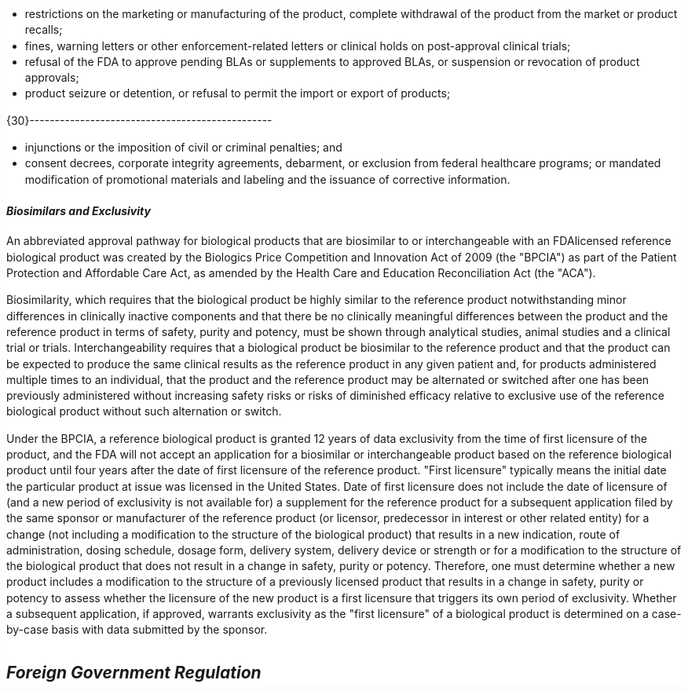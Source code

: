- restrictions on the marketing or manufacturing of the product, complete withdrawal of the product from the market or product recalls;
- fines, warning letters or other enforcement-related letters or clinical holds on post-approval clinical trials;
- refusal of the FDA to approve pending BLAs or supplements to approved BLAs, or suspension or revocation of product approvals;
- product seizure or detention, or refusal to permit the import or export of products;

{30}------------------------------------------------

- injunctions or the imposition of civil or criminal penalties; and
- consent decrees, corporate integrity agreements, debarment, or exclusion from federal healthcare programs; or mandated modification of promotional materials and labeling and the issuance of corrective information.

#### *Biosimilars and Exclusivity*

An abbreviated approval pathway for biological products that are biosimilar to or interchangeable with an FDAlicensed reference biological product was created by the Biologics Price Competition and Innovation Act of 2009 (the "BPCIA") as part of the Patient Protection and Affordable Care Act, as amended by the Health Care and Education Reconciliation Act (the "ACA").

Biosimilarity, which requires that the biological product be highly similar to the reference product notwithstanding minor differences in clinically inactive components and that there be no clinically meaningful differences between the product and the reference product in terms of safety, purity and potency, must be shown through analytical studies, animal studies and a clinical trial or trials. Interchangeability requires that a biological product be biosimilar to the reference product and that the product can be expected to produce the same clinical results as the reference product in any given patient and, for products administered multiple times to an individual, that the product and the reference product may be alternated or switched after one has been previously administered without increasing safety risks or risks of diminished efficacy relative to exclusive use of the reference biological product without such alternation or switch.

Under the BPCIA, a reference biological product is granted 12 years of data exclusivity from the time of first licensure of the product, and the FDA will not accept an application for a biosimilar or interchangeable product based on the reference biological product until four years after the date of first licensure of the reference product. "First licensure" typically means the initial date the particular product at issue was licensed in the United States. Date of first licensure does not include the date of licensure of (and a new period of exclusivity is not available for) a supplement for the reference product for a subsequent application filed by the same sponsor or manufacturer of the reference product (or licensor, predecessor in interest or other related entity) for a change (not including a modification to the structure of the biological product) that results in a new indication, route of administration, dosing schedule, dosage form, delivery system, delivery device or strength or for a modification to the structure of the biological product that does not result in a change in safety, purity or potency. Therefore, one must determine whether a new product includes a modification to the structure of a previously licensed product that results in a change in safety, purity or potency to assess whether the licensure of the new product is a first licensure that triggers its own period of exclusivity. Whether a subsequent application, if approved, warrants exclusivity as the "first licensure" of a biological product is determined on a case-by-case basis with data submitted by the sponsor.

## *Foreign Government Regulation*
